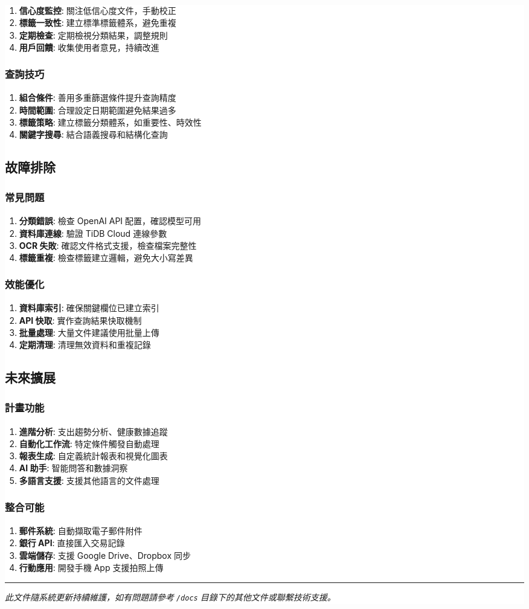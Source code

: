 1. **信心度監控**: 關注低信心度文件，手動校正
2. **標籤一致性**: 建立標準標籤體系，避免重複
3. **定期檢查**: 定期檢視分類結果，調整規則
4. **用戶回饋**: 收集使用者意見，持續改進

### 查詢技巧

1. **組合條件**: 善用多重篩選條件提升查詢精度
2. **時間範圍**: 合理設定日期範圍避免結果過多
3. **標籤策略**: 建立標籤分類體系，如重要性、時效性
4. **關鍵字搜尋**: 結合語義搜尋和結構化查詢

## 故障排除

### 常見問題

1. **分類錯誤**: 檢查 OpenAI API 配置，確認模型可用
2. **資料庫連線**: 驗證 TiDB Cloud 連線參數
3. **OCR 失敗**: 確認文件格式支援，檢查檔案完整性
4. **標籤重複**: 檢查標籤建立邏輯，避免大小寫差異

### 效能優化

1. **資料庫索引**: 確保關鍵欄位已建立索引
2. **API 快取**: 實作查詢結果快取機制
3. **批量處理**: 大量文件建議使用批量上傳
4. **定期清理**: 清理無效資料和重複記錄

## 未來擴展

### 計畫功能

1. **進階分析**: 支出趨勢分析、健康數據追蹤
2. **自動化工作流**: 特定條件觸發自動處理
3. **報表生成**: 自定義統計報表和視覺化圖表
4. **AI 助手**: 智能問答和數據洞察
5. **多語言支援**: 支援其他語言的文件處理

### 整合可能

1. **郵件系統**: 自動擷取電子郵件附件
2. **銀行 API**: 直接匯入交易記錄
3. **雲端儲存**: 支援 Google Drive、Dropbox 同步
4. **行動應用**: 開發手機 App 支援拍照上傳

---

*此文件隨系統更新持續維護，如有問題請參考 `/docs` 目錄下的其他文件或聯繫技術支援。*

